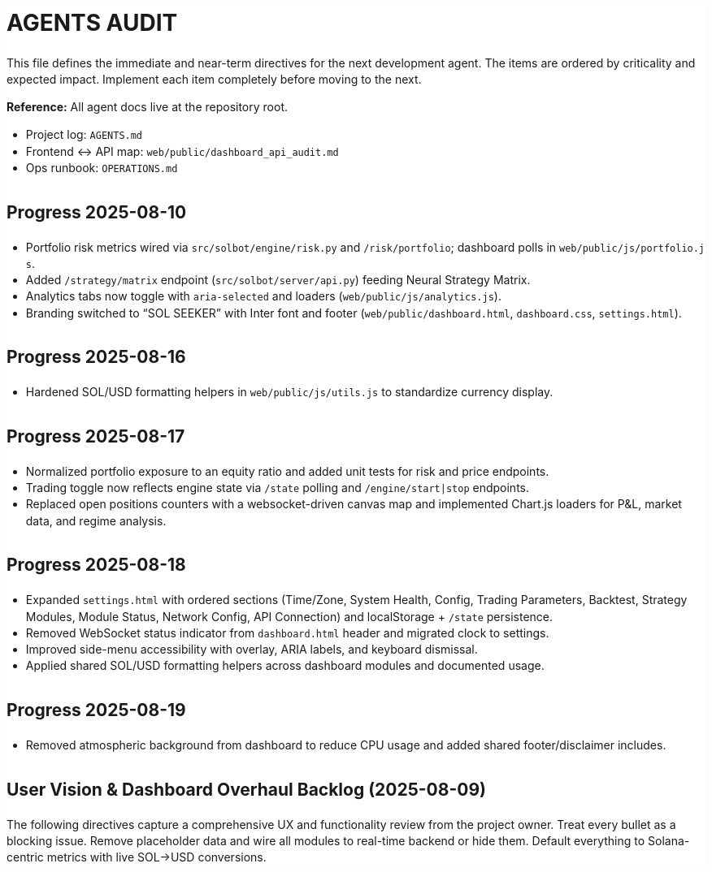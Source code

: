 # AGENTS AUDIT

This file defines the immediate and near-term directives for the next development agent. The items are ordered by criticality and expected impact. Implement each item completely before moving to the next.

**Reference:** All agent docs live at the repository root.
- Project log: `AGENTS.md`
- Frontend ↔ API map: `web/public/dashboard_api_audit.md`
- Ops runbook: `OPERATIONS.md`

## Progress 2025-08-10
- Portfolio risk metrics wired via `src/solbot/engine/risk.py` and `/risk/portfolio`; dashboard polls in `web/public/js/portfolio.js`.
- Added `/strategy/matrix` endpoint (`src/solbot/server/api.py`) feeding Neural Strategy Matrix.
- Analytics tabs now toggle with `aria-selected` and loaders (`web/public/js/analytics.js`).
- Branding switched to “SOL SEEKER” with Inter font and footer (`web/public/dashboard.html`, `dashboard.css`, `settings.html`).

## Progress 2025-08-16
- Hardened SOL/USD formatting helpers in `web/public/js/utils.js` to standardize currency display.

## Progress 2025-08-17
- Normalized portfolio exposure to an equity ratio and added unit tests for risk and price endpoints.
- Trading toggle now reflects engine state via `/state` polling and `/engine/start|stop` endpoints.
- Replaced open positions counters with a websocket-driven canvas map and implemented Chart.js loaders for P&L, market data, and regime analysis.

## Progress 2025-08-18
- Expanded `settings.html` with ordered sections (Time/Zone, System Health, Config, Trading Parameters, Backtest, Strategy Modules, Module Status, Network Config, API Connection) and localStorage + `/state` persistence.
- Removed WebSocket status indicator from `dashboard.html` header and migrated clock to settings.
- Improved side-menu accessibility with overlay, ARIA labels, and keyboard dismissal.
- Applied shared SOL/USD formatting helpers across dashboard modules and documented usage.

## Progress 2025-08-19
- Removed atmospheric background from dashboard to reduce CPU usage and added shared footer/disclaimer includes.

## User Vision & Dashboard Overhaul Backlog (2025-08-09)

The following directives capture a comprehensive UX and functionality review from the project owner. Treat every bullet as a blocking issue. Remove placeholder data and wire all modules to real-time backend or hide them. Default everything to Solana-centric metrics with live SOL→USD conversions.
